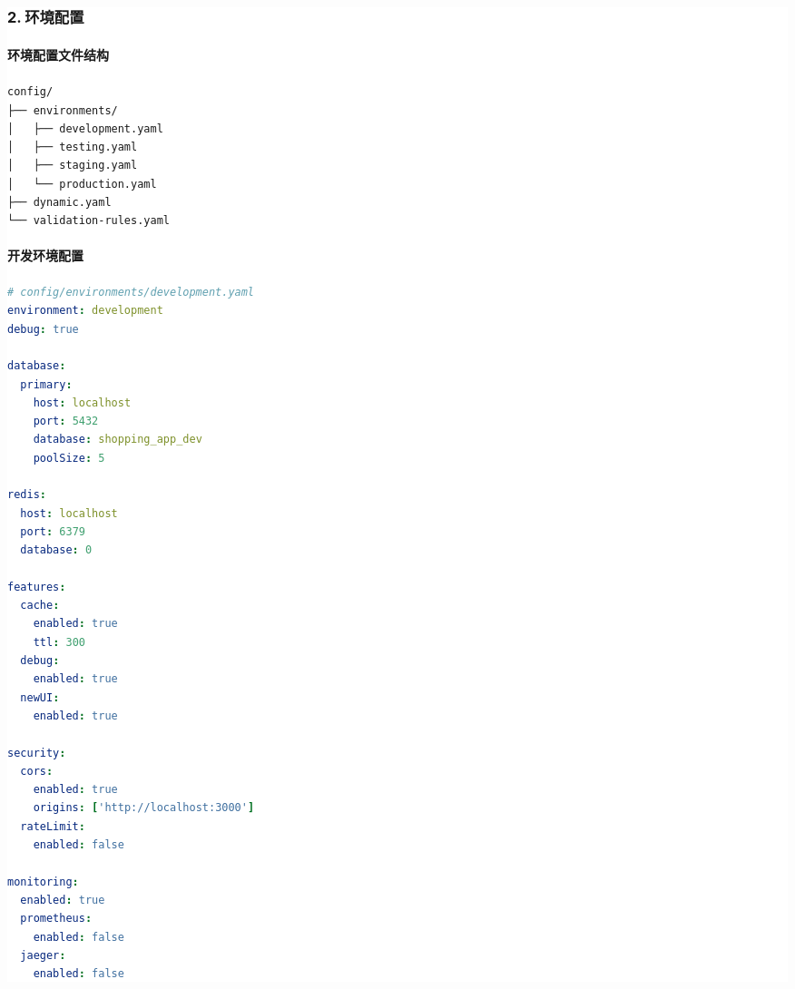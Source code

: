 ### 2. 环境配置

#### 环境配置文件结构
```
config/
├── environments/
│   ├── development.yaml
│   ├── testing.yaml
│   ├── staging.yaml
│   └── production.yaml
├── dynamic.yaml
└── validation-rules.yaml
```

#### 开发环境配置
```yaml
# config/environments/development.yaml
environment: development
debug: true

database:
  primary:
    host: localhost
    port: 5432
    database: shopping_app_dev
    poolSize: 5
  
redis:
  host: localhost
  port: 6379
  database: 0

features:
  cache:
    enabled: true
    ttl: 300
  debug:
    enabled: true
  newUI:
    enabled: true

security:
  cors:
    enabled: true
    origins: ['http://localhost:3000']
  rateLimit:
    enabled: false

monitoring:
  enabled: true
  prometheus:
    enabled: false
  jaeger:
    enabled: false
```
